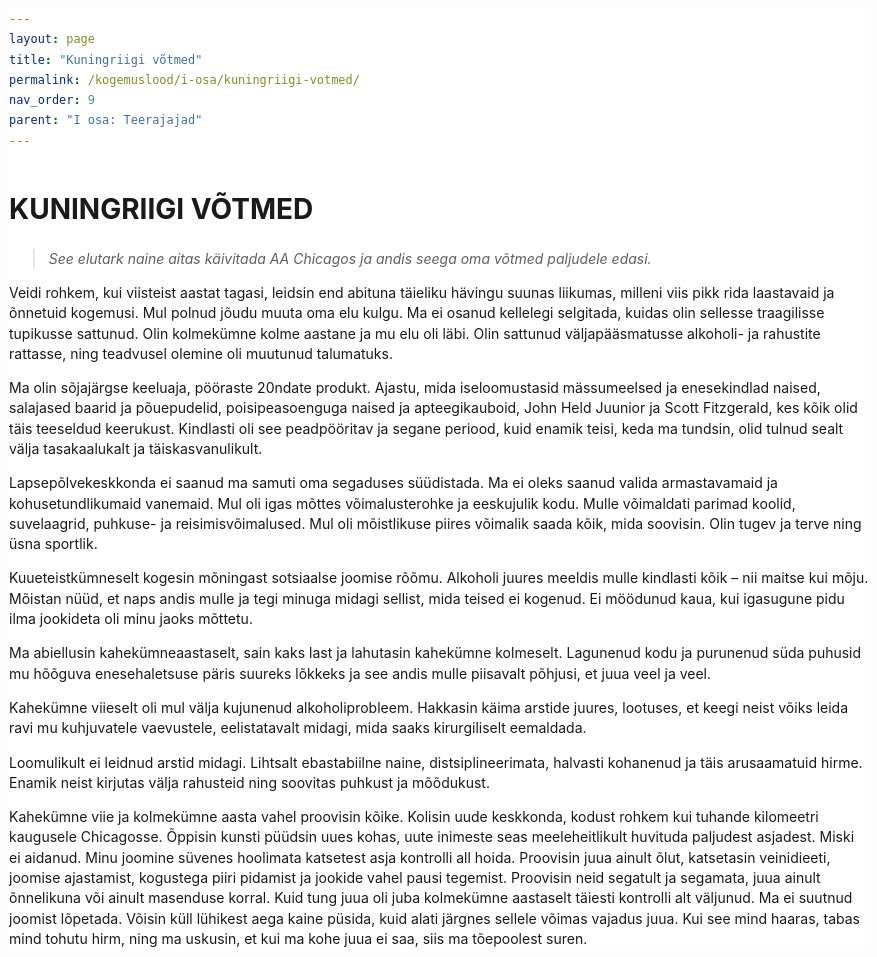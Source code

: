 ```yaml
---
layout: page
title: "Kuningriigi võtmed"
permalink: /kogemuslood/i-osa/kuningriigi-votmed/
nav_order: 9
parent: "I osa: Teerajajad"
---
```


# KUNINGRIIGI VÕTMED

>*See elutark naine aitas käivitada AA Chicagos ja andis seega oma võtmed paljudele edasi.*

Veidi rohkem, kui viisteist aastat tagasi, leidsin end abituna täieliku hävingu suunas liikumas, milleni viis pikk rida laastavaid ja õnnetuid kogemusi. Mul polnud jõudu muuta oma elu kulgu. Ma ei osanud kellelegi selgitada, kuidas olin sellesse traagilisse tupikusse sattunud. Olin kolmekümne kolme aastane ja mu elu oli läbi. Olin sattunud väljapääsmatusse alkoholi- ja rahustite rattasse, ning teadvusel olemine oli muutunud talumatuks.

Ma olin sõjajärgse keeluaja, pööraste 20ndate produkt. Ajastu, mida iseloomustasid mässumeelsed ja enesekindlad naised, salajased baarid ja põuepudelid, poisipea­soenguga naised ja apteegikauboid, John Held Juunior ja Scott Fitzgerald, kes kõik olid täis teeseldud keerukust. Kindlasti oli see peadpööritav ja segane periood, kuid enamik teisi, keda ma tundsin, olid tulnud sealt välja tasakaalukalt ja täiskasvanulikult.

Lapsepõlvekeskkonda ei saanud ma samuti oma segaduses süüdistada. Ma ei oleks saanud valida armastavamaid ja kohusetundlikumaid vanemaid. Mul oli igas mõttes võimalusterohke ja eeskujulik kodu. Mulle võimaldati parimad koolid, suvelaagrid, puhkuse- ja reisimisvõimalused. Mul oli mõistlikuse piires võimalik saada kõik, mida soovisin. Olin tugev ja terve ning üsna sportlik.

Kuueteistkümneselt kogesin mõningast sotsiaalse joomise rõõmu. Alkoholi juures meeldis mulle kindlasti kõik – nii maitse kui mõju. Mõistan nüüd, et naps andis mulle ja tegi minuga midagi sellist, mida teised ei kogenud. Ei möödunud kaua, kui igasugune pidu ilma jookideta oli minu jaoks mõttetu.

Ma abiellusin kahekümneaastaselt, sain kaks last ja lahutasin kahekümne kolmeselt. Lagunenud kodu ja purunenud süda puhusid mu hõõguva enese­haletsuse päris suureks lõkkeks ja see andis mulle piisavalt põhjusi, et juua veel ja veel.

Kahekümne viieselt oli mul välja kujunenud alkoholiprobleem. Hakkasin käima arstide juures, lootuses, et keegi neist võiks leida ravi mu kuhjuvatele vaevustele, eelistatavalt midagi, mida saaks kirurgiliselt eemaldada.

Loomulikult ei leidnud arstid midagi. Lihtsalt ebastabiilne naine, distsiplineerimata, halvasti kohanenud ja täis arusaamatuid hirme. Enamik neist kirjutas välja rahusteid ning soovitas puhkust ja mõõdukust.

Kahekümne viie ja kolmekümne aasta vahel proovisin kõike. Kolisin uude keskkonda, kodust rohkem kui tuhande kilomeetri kaugusele Chicagosse. Õppisin kunsti püüdsin uues kohas, uute inimeste seas meeleheitlikult huvituda paljudest asjadest. Miski ei aidanud. Minu joomine süvenes hoolimata katsetest asja kontrolli all hoida. Proovisin juua ainult õlut, katsetasin veinidieeti, joomise ajastamist, kogustega piiri pidamist ja jookide vahel pausi tegemist. Proovisin neid segatult ja segamata, juua ainult õnnelikuna või ainult masenduse korral. Kuid tung juua oli juba kolmekümne aastaselt täiesti kontrolli alt väljunud. Ma ei suutnud joomist lõpetada. Võisin küll lühikest aega kaine püsida, kuid alati järgnes sellele võimas vajadus juua. Kui see mind haaras, tabas mind tohutu hirm, ning ma uskusin, et kui ma kohe juua ei saa, siis ma tõepoolest suren.
